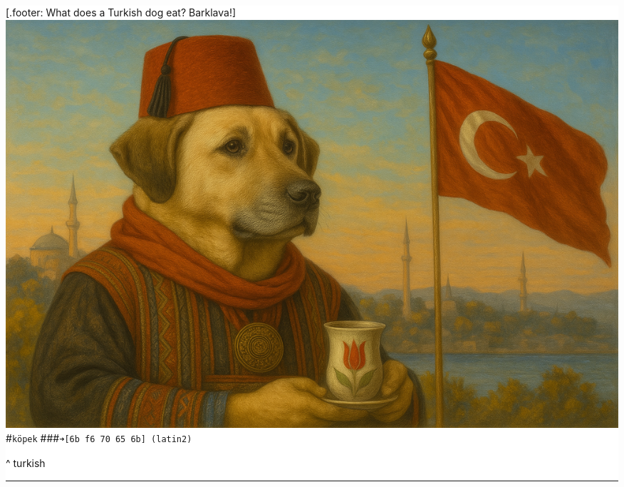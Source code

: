 [.footer: What does a Turkish dog eat? Barklava!]
![fit original](images/turkish.png)
#`köpek`
###`➜[6b f6 70 65 6b] (latin2)`

^
turkish

---